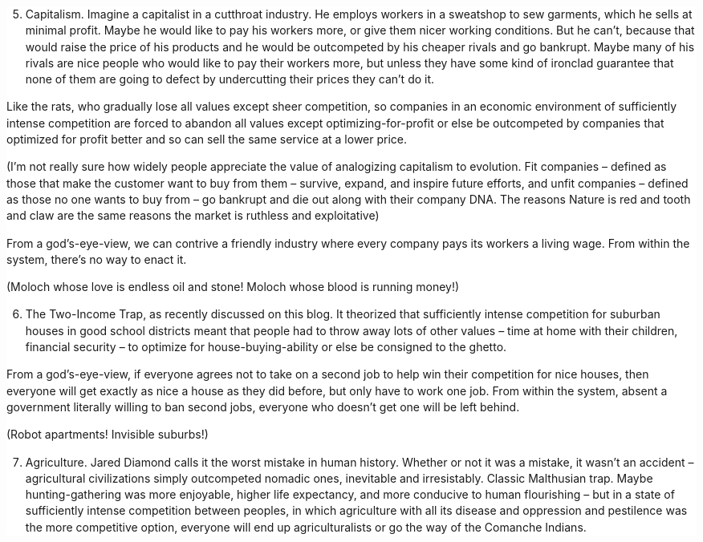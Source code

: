    5. Capitalism. Imagine a capitalist in a cutthroat industry. He employs
   workers in a sweatshop to sew garments, which he sells at minimal
   profit. Maybe he would like to pay his workers more, or give them nicer
   working conditions. But he can’t, because that would raise the price of
   his products and he would be outcompeted by his cheaper rivals and go
   bankrupt. Maybe many of his rivals are nice people who would like to
   pay their workers more, but unless they have some kind of ironclad
   guarantee that none of them are going to defect by undercutting their
   prices they can’t do it.

   Like the rats, who gradually lose all values except sheer competition,
   so companies in an economic environment of sufficiently intense
   competition are forced to abandon all values except
   optimizing-for-profit or else be outcompeted by companies that
   optimized for profit better and so can sell the same service at a lower
   price.

   (I’m not really sure how widely people appreciate the value of
   analogizing capitalism to evolution. Fit companies – defined as those
   that make the customer want to buy from them – survive, expand, and
   inspire future efforts, and unfit companies – defined as those no one
   wants to buy from – go bankrupt and die out along with their company
   DNA. The reasons Nature is red and tooth and claw are the same reasons
   the market is ruthless and exploitative)

   From a god’s-eye-view, we can contrive a friendly industry where every
   company pays its workers a living wage. From within the system, there’s
   no way to enact it.

   (Moloch whose love is endless oil and stone! Moloch whose blood is
   running money!)

   6. The Two-Income Trap, as recently discussed on this blog. It
   theorized that sufficiently intense competition for suburban houses in
   good school districts meant that people had to throw away lots of other
   values – time at home with their children, financial security – to
   optimize for house-buying-ability or else be consigned to the ghetto.

   From a god’s-eye-view, if everyone agrees not to take on a second job
   to help win their competition for nice houses, then everyone will get
   exactly as nice a house as they did before, but only have to work one
   job. From within the system, absent a government literally willing to
   ban second jobs, everyone who doesn’t get one will be left behind.

   (Robot apartments! Invisible suburbs!)

   7. Agriculture. Jared Diamond calls it the worst mistake in human
   history. Whether or not it was a mistake, it wasn’t an accident –
   agricultural civilizations simply outcompeted nomadic ones, inevitable
   and irresistably. Classic Malthusian trap. Maybe hunting-gathering was
   more enjoyable, higher life expectancy, and more conducive to human
   flourishing – but in a state of sufficiently intense competition
   between peoples, in which agriculture with all its disease and
   oppression and pestilence was the more competitive option, everyone
   will end up agriculturalists or go the way of the Comanche Indians.
